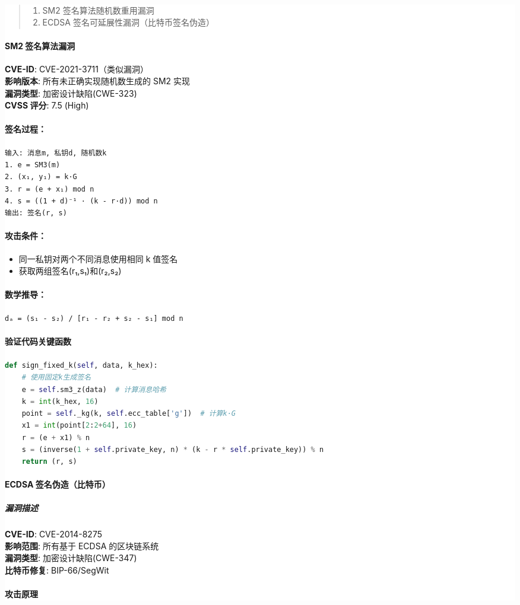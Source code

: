 > 1. SM2 签名算法随机数重用漏洞
> 2. ECDSA 签名可延展性漏洞（比特币签名伪造）

#### SM2 签名算法漏洞

**CVE-ID**: CVE-2021-3711（类似漏洞）  
**影响版本**: 所有未正确实现随机数生成的 SM2 实现  
**漏洞类型**: 加密设计缺陷(CWE-323)  
**CVSS 评分**: 7.5 (High)

#### 签名过程：

```
输入: 消息m, 私钥d, 随机数k
1. e = SM3(m)
2. (x₁, y₁) = k·G
3. r = (e + x₁) mod n
4. s = ((1 + d)⁻¹ · (k - r·d)) mod n
输出: 签名(r, s)
```

#### 攻击条件：

- 同一私钥对两个不同消息使用相同 k 值签名
- 获取两组签名(r₁,s₁)和(r₂,s₂)

#### 数学推导：

```
dₐ = (s₁ - s₂) / [r₁ - r₂ + s₂ - s₁] mod n
```

#### 验证代码关键函数

```python
def sign_fixed_k(self, data, k_hex):
    # 使用固定k生成签名
    e = self.sm3_z(data)  # 计算消息哈希
    k = int(k_hex, 16)
    point = self._kg(k, self.ecc_table['g'])  # 计算k·G
    x1 = int(point[2:2+64], 16)
    r = (e + x1) % n
    s = (inverse(1 + self.private_key, n) * (k - r * self.private_key)) % n
    return (r, s)
```

#### ECDSA 签名伪造（比特币）

##### 漏洞描述

**CVE-ID**: CVE-2014-8275  
**影响范围**: 所有基于 ECDSA 的区块链系统  
**漏洞类型**: 加密设计缺陷(CWE-347)  
**比特币修复**: BIP-66/SegWit

#### 攻击原理
